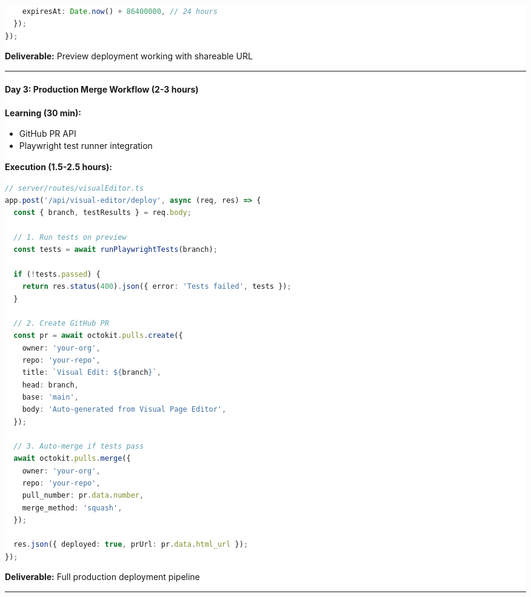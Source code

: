 ```typescript
    expiresAt: Date.now() + 86400000, // 24 hours
  });
});
```

**Deliverable:** Preview deployment working with shareable URL

---

#### Day 3: Production Merge Workflow (2-3 hours)
**Learning (30 min):**
- GitHub PR API
- Playwright test runner integration

**Execution (1.5-2.5 hours):**
```typescript
// server/routes/visualEditor.ts
app.post('/api/visual-editor/deploy', async (req, res) => {
  const { branch, testResults } = req.body;
  
  // 1. Run tests on preview
  const tests = await runPlaywrightTests(branch);
  
  if (!tests.passed) {
    return res.status(400).json({ error: 'Tests failed', tests });
  }
  
  // 2. Create GitHub PR
  const pr = await octokit.pulls.create({
    owner: 'your-org',
    repo: 'your-repo',
    title: `Visual Edit: ${branch}`,
    head: branch,
    base: 'main',
    body: 'Auto-generated from Visual Page Editor',
  });
  
  // 3. Auto-merge if tests pass
  await octokit.pulls.merge({
    owner: 'your-org',
    repo: 'your-repo',
    pull_number: pr.data.number,
    merge_method: 'squash',
  });
  
  res.json({ deployed: true, prUrl: pr.data.html_url });
});
```

**Deliverable:** Full production deployment pipeline

---
